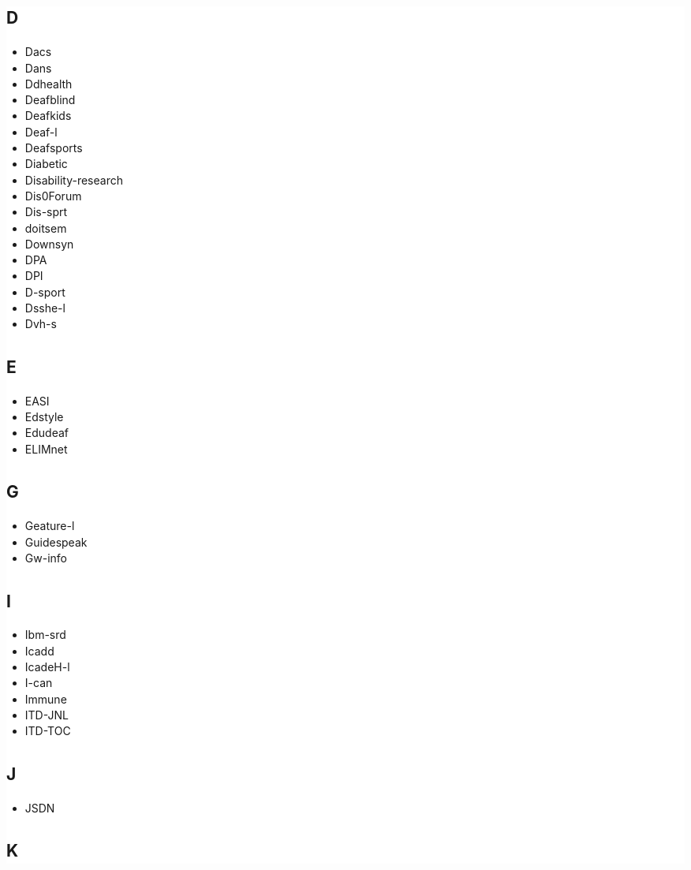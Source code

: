 ## D

* Dacs
* Dans
* Ddhealth
* Deafblind
* Deafkids
* Deaf-l
* Deafsports
* Diabetic
* Disability-research
* Dis0Forum
* Dis-sprt
* doitsem
* Downsyn
* DPA
* DPI
* D-sport
* Dsshe-l
* Dvh-s

## E

* EASI
* Edstyle
* Edudeaf
* ELIMnet

## G

* Geature-l
* Guidespeak
* Gw-info

## I

* Ibm-srd
* Icadd
* IcadeH-l
* I-can
* Immune
* ITD-JNL
* ITD-TOC

## J

* JSDN

## K
